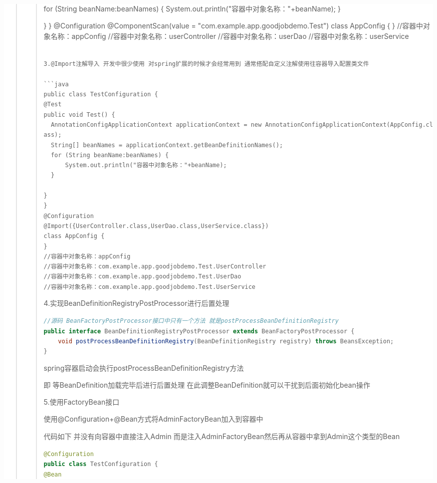 > >   for (String beanName:beanNames) {
> >       System.out.println("容器中对象名称："+beanName);
> >   }
> > 
> > }
> > }
> > @Configuration
> > @ComponentScan(value = "com.example.app.goodjobdemo.Test")
> > class AppConfig {
> > }
> > //容器中对象名称：appConfig
> > //容器中对象名称：userController
> > //容器中对象名称：userDao
> > //容器中对象名称：userService
> > ```
> >
> > 3.@Import注解导入 开发中很少使用 对spring扩展的时候才会经常用到 通常搭配自定义注解使用往容器导入配置类文件
> >
> > ```java
> > public class TestConfiguration {
> > @Test
> > public void Test() {
> >   AnnotationConfigApplicationContext applicationContext = new AnnotationConfigApplicationContext(AppConfig.class);
> >   String[] beanNames = applicationContext.getBeanDefinitionNames();
> >   for (String beanName:beanNames) {
> >       System.out.println("容器中对象名称："+beanName);
> >   }
> > 
> > }
> > }
> > @Configuration
> > @Import({UserController.class,UserDao.class,UserService.class})
> > class AppConfig {
> > }
> > //容器中对象名称：appConfig
> > //容器中对象名称：com.example.app.goodjobdemo.Test.UserController
> > //容器中对象名称：com.example.app.goodjobdemo.Test.UserDao
> > //容器中对象名称：com.example.app.goodjobdemo.Test.UserService
> > ```
> >
> > 4.实现BeanDefinitionRegistryPostProcessor进行后置处理
> >
> > ```java
> > //源码 BeanFactoryPostProcessor接口中只有一个方法 就是postProcessBeanDefinitionRegistry
> > public interface BeanDefinitionRegistryPostProcessor extends BeanFactoryPostProcessor {
> > 	void postProcessBeanDefinitionRegistry(BeanDefinitionRegistry registry) throws BeansException;
> > }
> > ```
> >
> > spring容器启动会执行postProcessBeanDefinitionRegistry方法 
> >
> > 即 等BeanDefinition加载完毕后进行后置处理 在此调整BeanDefinition就可以干扰到后面初始化bean操作
> >
> > 5.使用FactoryBean接口 
> >
> > 使用@Configuration+@Bean方式将AdminFactoryBean加入到容器中
> >
> > 代码如下 并没有向容器中直接注入Admin 而是注入AdminFactoryBean然后再从容器中拿到Admin这个类型的Bean
> >
> > ```java
> > @Configuration
> > public class TestConfiguration {
> > @Bean